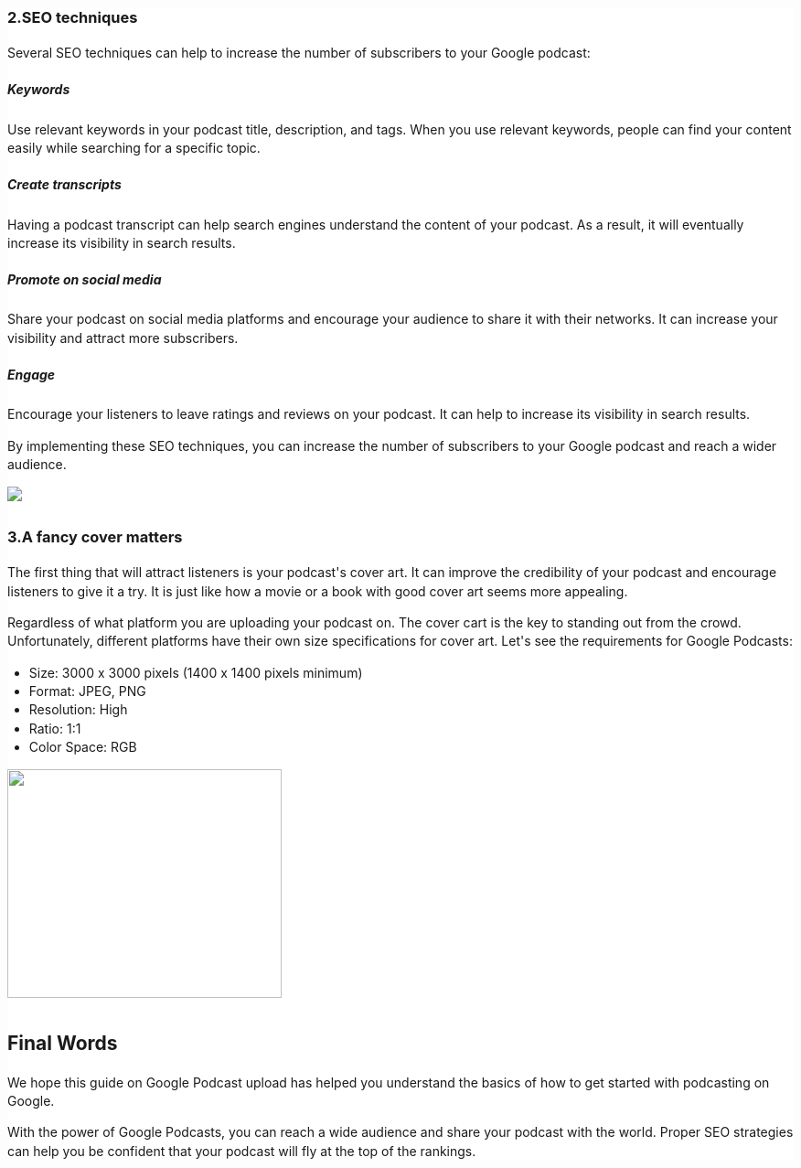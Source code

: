 ### 2.SEO techniques

Several SEO techniques can help to increase the number of subscribers to your Google podcast:

##### Keywords

Use relevant keywords in your podcast title, description, and tags. When you use relevant keywords, people can find your content easily while searching for a specific topic.

##### Create transcripts

Having a podcast transcript can help search engines understand the content of your podcast. As a result, it will eventually increase its visibility in search results.

##### Promote on social media

Share your podcast on social media platforms and encourage your audience to share it with their networks. It can increase your visibility and attract more subscribers.

##### Engage

Encourage your listeners to leave ratings and reviews on your podcast. It can help to increase its visibility in search results.

By implementing these SEO techniques, you can increase the number of subscribers to your Google podcast and reach a wider audience.


<a href="https://store.massmailsoftware.com/order/checkout.php?PRODS=1095219&QTY=1&AFFILIATE=108875&CART=1"><img src="https://secure.avangate.com/images/merchant/dc87c13749315c7217cdc4ac692e704c/banera_for_partners-20_%281%29.jpg" border="0"></a>

### 3.A fancy cover matters

The first thing that will attract listeners is your podcast's cover art. It can improve the credibility of your podcast and encourage listeners to give it a try. It is just like how a movie or a book with good cover art seems more appealing.

Regardless of what platform you are uploading your podcast on. The cover cart is the key to standing out from the crowd. Unfortunately, different platforms have their own size specifications for cover art. Let's see the requirements for Google Podcasts:

* Size: 3000 x 3000 pixels (1400 x 1400 pixels minimum)
* Format: JPEG, PNG
* Resolution: High
* Ratio: 1:1
* Color Space: RGB


<a href="https://printrendy.pxf.io/c/5597632/1453720/17020" target="_top" id="1453720"><img src="//a.impactradius-go.com/display-ad/17020-1453720" border="0" alt="" width="300" height="250"/></a><img height="0" width="0" src="https://imp.pxf.io/i/5597632/1453720/17020" style="position:absolute;visibility:hidden;" border="0" />

## Final Words

We hope this guide on Google Podcast upload has helped you understand the basics of how to get started with podcasting on Google.

With the power of Google Podcasts, you can reach a wide audience and share your podcast with the world. Proper SEO strategies can help you be confident that your podcast will fly at the top of the rankings.

